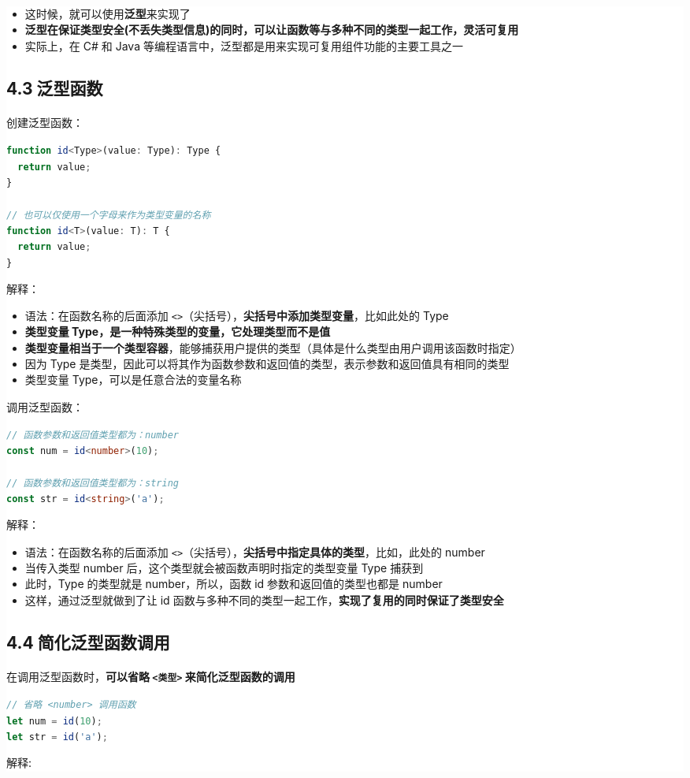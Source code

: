 - 这时候，就可以使用**泛型**来实现了
- **泛型在保证类型安全(不丢失类型信息)的同时，可以让函数等与多种不同的类型一起工作，灵活可复用**
- 实际上，在 C# 和 Java 等编程语言中，泛型都是用来实现可复用组件功能的主要工具之一

##  4.3 泛型函数



创建泛型函数：

```ts
function id<Type>(value: Type): Type {
  return value;
}

// 也可以仅使用一个字母来作为类型变量的名称
function id<T>(value: T): T {
  return value;
}
```

解释：

- 语法：在函数名称的后面添加 `<>`（尖括号），**尖括号中添加类型变量**，比如此处的 Type
- **类型变量 Type，是一种特殊类型的变量，它处理类型而不是值**
- **类型变量相当于一个类型容器**，能够捕获用户提供的类型（具体是什么类型由用户调用该函数时指定）
- 因为 Type 是类型，因此可以将其作为函数参数和返回值的类型，表示参数和返回值具有相同的类型
- 类型变量 Type，可以是任意合法的变量名称

调用泛型函数：

```ts
// 函数参数和返回值类型都为：number
const num = id<number>(10);

// 函数参数和返回值类型都为：string
const str = id<string>('a');
```

解释：

- 语法：在函数名称的后面添加 `<>`（尖括号），**尖括号中指定具体的类型**，比如，此处的 number
- 当传入类型 number 后，这个类型就会被函数声明时指定的类型变量 Type 捕获到
- 此时，Type 的类型就是 number，所以，函数 id 参数和返回值的类型也都是 number
- 这样，通过泛型就做到了让 id 函数与多种不同的类型一起工作，**实现了复用的同时保证了类型安全**

##  4.4 简化泛型函数调用

在调用泛型函数时，**可以省略 `<类型>` 来简化泛型函数的调用**

```ts
// 省略 <number> 调用函数
let num = id(10);
let str = id('a');
```

解释:
